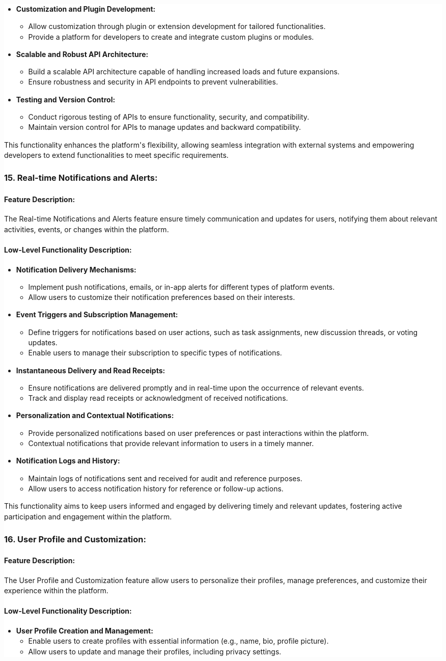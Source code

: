 - **Customization and Plugin Development:**
  - Allow customization through plugin or extension development for tailored functionalities.
  - Provide a platform for developers to create and integrate custom plugins or modules.

- **Scalable and Robust API Architecture:**
  - Build a scalable API architecture capable of handling increased loads and future expansions.
  - Ensure robustness and security in API endpoints to prevent vulnerabilities.

- **Testing and Version Control:**
  - Conduct rigorous testing of APIs to ensure functionality, security, and compatibility.
  - Maintain version control for APIs to manage updates and backward compatibility.

This functionality enhances the platform's flexibility, allowing seamless integration with external systems and empowering developers to extend functionalities to meet specific requirements.

### 15. Real-time Notifications and Alerts:

#### Feature Description:
The Real-time Notifications and Alerts feature ensure timely communication and updates for users, notifying them about relevant activities, events, or changes within the platform.

#### Low-Level Functionality Description:
- **Notification Delivery Mechanisms:**
  - Implement push notifications, emails, or in-app alerts for different types of platform events.
  - Allow users to customize their notification preferences based on their interests.

- **Event Triggers and Subscription Management:**
  - Define triggers for notifications based on user actions, such as task assignments, new discussion threads, or voting updates.
  - Enable users to manage their subscription to specific types of notifications.

- **Instantaneous Delivery and Read Receipts:**
  - Ensure notifications are delivered promptly and in real-time upon the occurrence of relevant events.
  - Track and display read receipts or acknowledgment of received notifications.

- **Personalization and Contextual Notifications:**
  - Provide personalized notifications based on user preferences or past interactions within the platform.
  - Contextual notifications that provide relevant information to users in a timely manner.

- **Notification Logs and History:**
  - Maintain logs of notifications sent and received for audit and reference purposes.
  - Allow users to access notification history for reference or follow-up actions.

This functionality aims to keep users informed and engaged by delivering timely and relevant updates, fostering active participation and engagement within the platform.

### 16. User Profile and Customization:

#### Feature Description:
The User Profile and Customization feature allow users to personalize their profiles, manage preferences, and customize their experience within the platform.

#### Low-Level Functionality Description:
- **User Profile Creation and Management:**
  - Enable users to create profiles with essential information (e.g., name, bio, profile picture).
  - Allow users to update and manage their profiles, including privacy settings.
